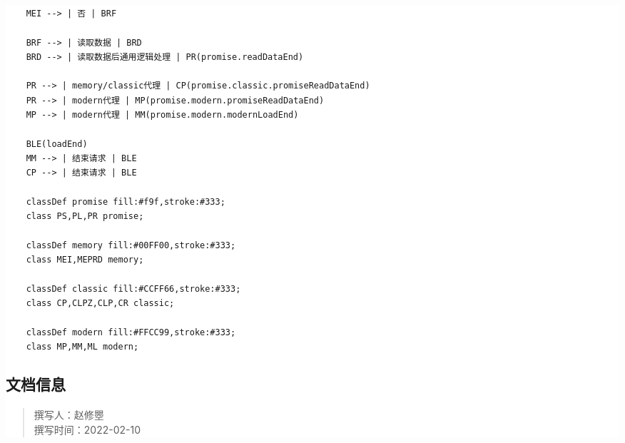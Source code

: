 ```mermaid
    MEI --> | 否 | BRF

    BRF --> | 读取数据 | BRD
    BRD --> | 读取数据后通用逻辑处理 | PR(promise.readDataEnd)

    PR --> | memory/classic代理 | CP(promise.classic.promiseReadDataEnd)
    PR --> | modern代理 | MP(promise.modern.promiseReadDataEnd)
    MP --> | modern代理 | MM(promise.modern.modernLoadEnd)

    BLE(loadEnd)
    MM --> | 结束请求 | BLE
    CP --> | 结束请求 | BLE

    classDef promise fill:#f9f,stroke:#333;
    class PS,PL,PR promise;

    classDef memory fill:#00FF00,stroke:#333;
    class MEI,MEPRD memory;

    classDef classic fill:#CCFF66,stroke:#333;
    class CP,CLPZ,CLP,CR classic;

    classDef modern fill:#FFCC99,stroke:#333;
    class MP,MM,ML modern;
```

## 文档信息

> 撰写人：赵修瞾<br>
> 撰写时间：2022-02-10
